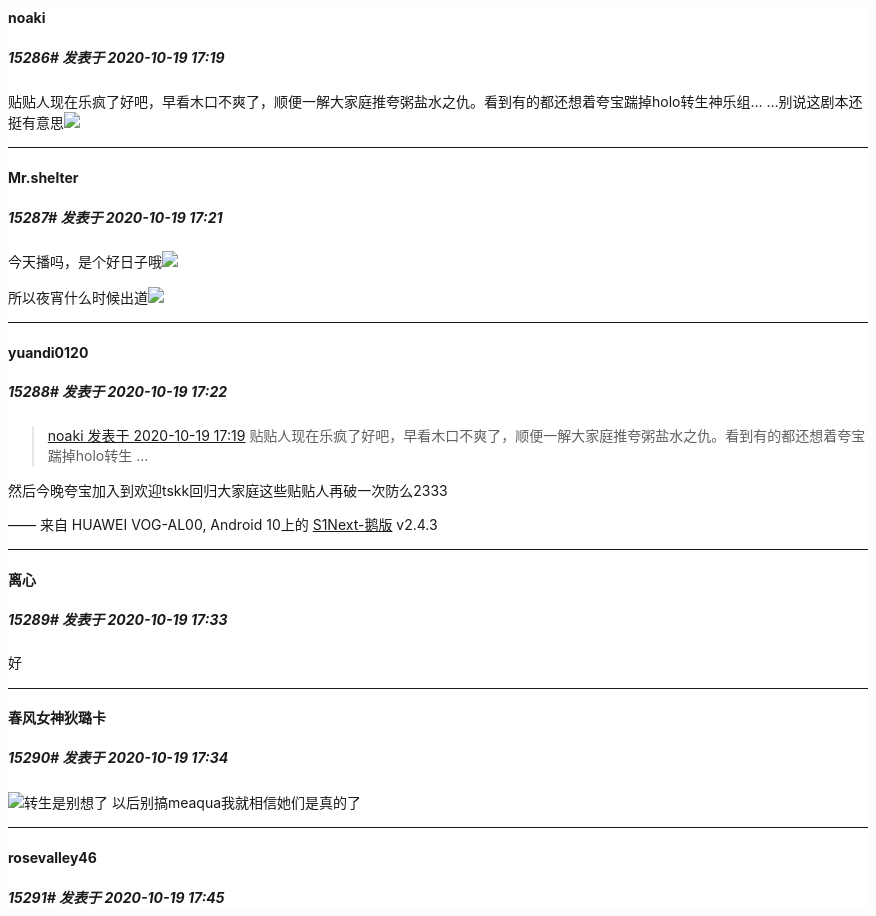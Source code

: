 ####  noaki  
##### 15286#       发表于 2020-10-19 17:19


贴贴人现在乐疯了好吧，早看木口不爽了，顺便一解大家庭推夸粥盐水之仇。看到有的都还想着夸宝踹掉holo转生神乐组…
…别说这剧本还挺有意思<img src="https://static.saraba1st.com/image/smiley/face2017/067.png" referrerpolicy="no-referrer">


*****

####  Mr.shelter  
##### 15287#       发表于 2020-10-19 17:21


今天播吗，是个好日子哦<img src="https://static.saraba1st.com/image/smiley/face2017/066.png" referrerpolicy="no-referrer">

所以夜宵什么时候出道<img src="https://static.saraba1st.com/image/smiley/face2017/022.png" referrerpolicy="no-referrer">


*****

####  yuandi0120  
##### 15288#       发表于 2020-10-19 17:22


<blockquote><a href="httphttps://bbs.saraba1st.com/2b/forum.php?mod=redirect&amp;goto=findpost&amp;pid=49091466&amp;ptid=1945537" target="_blank">noaki 发表于 2020-10-19 17:19</a>
贴贴人现在乐疯了好吧，早看木口不爽了，顺便一解大家庭推夸粥盐水之仇。看到有的都还想着夸宝踹掉holo转生 ...</blockquote>
然后今晚夸宝加入到欢迎tskk回归大家庭这些贴贴人再破一次防么2333

—— 来自 HUAWEI VOG-AL00, Android 10上的 [S1Next-鹅版](https://github.com/ykrank/S1-Next/releases) v2.4.3


*****

####  离心  
##### 15289#       发表于 2020-10-19 17:33


好


*****

####  春风女神狄璐卡  
##### 15290#       发表于 2020-10-19 17:34


<img src="https://static.saraba1st.com/image/smiley/face2017/047.png" referrerpolicy="no-referrer">转生是别想了 以后别搞meaqua我就相信她们是真的了


*****

####  rosevalley46  
##### 15291#       发表于 2020-10-19 17:45

